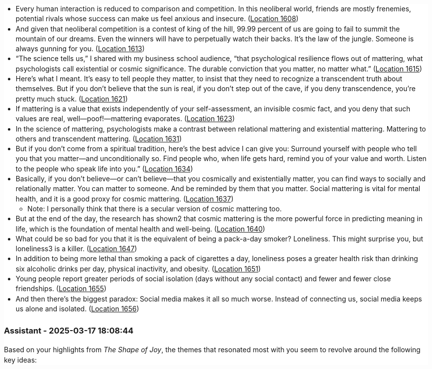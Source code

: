 - Every human interaction is reduced to comparison and competition. In this neoliberal world, friends are mostly frenemies, potential rivals whose success can make us feel anxious and insecure. ([Location 1608](https://readwise.io/to_kindle?action=open&asin=B0CTJFKQVX&location=1608))
- And given that neoliberal competition is a contest of king of the hill, 99.99 percent of us are going to fail to summit the mountain of our dreams. Even the winners will have to perpetually watch their backs. It’s the law of the jungle. Someone is always gunning for you. ([Location 1613](https://readwise.io/to_kindle?action=open&asin=B0CTJFKQVX&location=1613))
- “The science tells us,” I shared with my business school audience, “that psychological resilience flows out of mattering, what psychologists call existential or cosmic significance. The durable conviction that you matter, no matter what.” ([Location 1615](https://readwise.io/to_kindle?action=open&asin=B0CTJFKQVX&location=1615))
- Here’s what I meant. It’s easy to tell people they matter, to insist that they need to recognize a transcendent truth about themselves. But if you don’t believe that the sun is real, if you don’t step out of the cave, if you deny transcendence, you’re pretty much stuck. ([Location 1621](https://readwise.io/to_kindle?action=open&asin=B0CTJFKQVX&location=1621))
- If mattering is a value that exists independently of your self-assessment, an invisible cosmic fact, and you deny that such values are real, well—poof!—mattering evaporates. ([Location 1623](https://readwise.io/to_kindle?action=open&asin=B0CTJFKQVX&location=1623))
- In the science of mattering, psychologists make a contrast between relational mattering and existential mattering. Mattering to others and transcendent mattering. ([Location 1631](https://readwise.io/to_kindle?action=open&asin=B0CTJFKQVX&location=1631))
- But if you don’t come from a spiritual tradition, here’s the best advice I can give you: Surround yourself with people who tell you that you matter—and unconditionally so. Find people who, when life gets hard, remind you of your value and worth. Listen to the people who speak life into you.” ([Location 1634](https://readwise.io/to_kindle?action=open&asin=B0CTJFKQVX&location=1634))
- Basically, if you don’t believe—or can’t believe—that you cosmically and existentially matter, you can find ways to socially and relationally matter. You can matter to someone. And be reminded by them that you matter. Social mattering is vital for mental health, and it is a good proxy for cosmic mattering. ([Location 1637](https://readwise.io/to_kindle?action=open&asin=B0CTJFKQVX&location=1637))
    - Note: I personally think that there is a secular version of cosmic mattering too.
- But at the end of the day, the research has shown2 that cosmic mattering is the more powerful force in predicting meaning in life, which is the foundation of mental health and well-being. ([Location 1640](https://readwise.io/to_kindle?action=open&asin=B0CTJFKQVX&location=1640))
- What could be so bad for you that it is the equivalent of being a pack-a-day smoker? Loneliness. This might surprise you, but loneliness3 is a killer. ([Location 1647](https://readwise.io/to_kindle?action=open&asin=B0CTJFKQVX&location=1647))
- In addition to being more lethal than smoking a pack of cigarettes a day, loneliness poses a greater health risk than drinking six alcoholic drinks per day, physical inactivity, and obesity. ([Location 1651](https://readwise.io/to_kindle?action=open&asin=B0CTJFKQVX&location=1651))
- Young people report greater periods of social isolation (days without any social contact) and fewer and fewer close friendships. ([Location 1655](https://readwise.io/to_kindle?action=open&asin=B0CTJFKQVX&location=1655))
- And then there’s the biggest paradox: Social media makes it all so much worse. Instead of connecting us, social media keeps us alone and isolated. ([Location 1656](https://readwise.io/to_kindle?action=open&asin=B0CTJFKQVX&location=1656))

### Assistant - 2025-03-17 18:08:44

Based on your highlights from *The Shape of Joy*, the themes that resonated most with you seem to revolve around the following key ideas:
